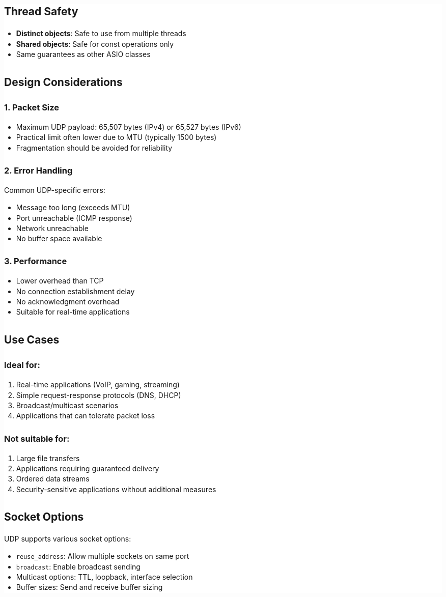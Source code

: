 ## Thread Safety

- **Distinct objects**: Safe to use from multiple threads
- **Shared objects**: Safe for const operations only
- Same guarantees as other ASIO classes

## Design Considerations

### 1. Packet Size
- Maximum UDP payload: 65,507 bytes (IPv4) or 65,527 bytes (IPv6)
- Practical limit often lower due to MTU (typically 1500 bytes)
- Fragmentation should be avoided for reliability

### 2. Error Handling
Common UDP-specific errors:
- Message too long (exceeds MTU)
- Port unreachable (ICMP response)
- Network unreachable
- No buffer space available

### 3. Performance
- Lower overhead than TCP
- No connection establishment delay
- No acknowledgment overhead
- Suitable for real-time applications

## Use Cases

### Ideal for:
1. Real-time applications (VoIP, gaming, streaming)
2. Simple request-response protocols (DNS, DHCP)
3. Broadcast/multicast scenarios
4. Applications that can tolerate packet loss

### Not suitable for:
1. Large file transfers
2. Applications requiring guaranteed delivery
3. Ordered data streams
4. Security-sensitive applications without additional measures

## Socket Options

UDP supports various socket options:
- `reuse_address`: Allow multiple sockets on same port
- `broadcast`: Enable broadcast sending
- Multicast options: TTL, loopback, interface selection
- Buffer sizes: Send and receive buffer sizing
